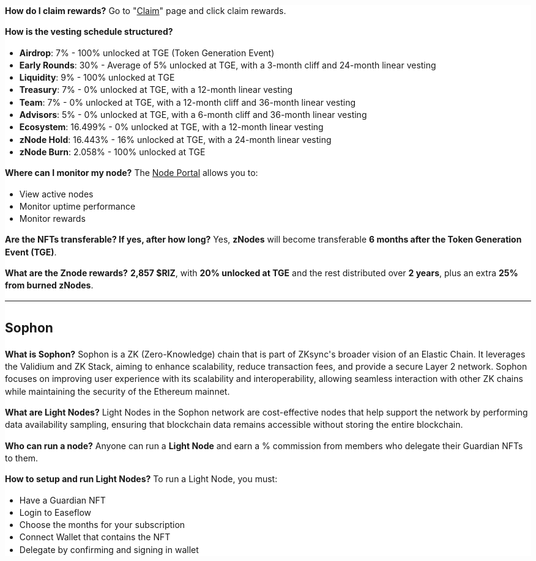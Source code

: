 **How do I claim rewards?**
Go to "[Claim](https://znode.rivalz.ai/claim)" page and click claim rewards.

**How is the vesting schedule structured?**
- **Airdrop**: 7% - 100% unlocked at TGE (Token Generation Event)
- **Early Rounds**: 30% - Average of 5% unlocked at TGE, with a 3-month cliff and 24-month linear vesting
- **Liquidity**: 9% - 100% unlocked at TGE
- **Treasury**: 7% - 0% unlocked at TGE, with a 12-month linear vesting
- **Team**: 7% - 0% unlocked at TGE, with a 12-month cliff and 36-month linear vesting
- **Advisors**: 5% - 0% unlocked at TGE, with a 6-month cliff and 36-month linear vesting
- **Ecosystem**: 16.499% - 0% unlocked at TGE, with a 12-month linear vesting
- **zNode Hold**: 16.443% - 16% unlocked at TGE, with a 24-month linear vesting
- **zNode Burn**: 2.058% - 100% unlocked at TGE

**Where can I monitor my node?**
The [Node Portal](https://znode.rivalz.ai/licenses) allows you to:
- View active nodes
- Monitor uptime performance
- Monitor rewards

**Are the NFTs transferable? If yes, after how long?**
Yes, **zNodes** will become transferable **6 months after the Token Generation Event (TGE)**.

**What are the Znode rewards?**
**2,857 $RIZ**, with **20% unlocked at TGE** and the rest distributed over **2 years**, plus an extra **25% from burned zNodes**.

---

## Sophon

**What is Sophon?**
Sophon is a ZK (Zero-Knowledge) chain that is part of ZKsync's broader vision of an Elastic Chain. It leverages the Validium and ZK Stack, aiming to enhance scalability, reduce transaction fees, and provide a secure Layer 2 network. Sophon focuses on improving user experience with its scalability and interoperability, allowing seamless interaction with other ZK chains while maintaining the security of the Ethereum mainnet.

**What are Light Nodes?**
Light Nodes in the Sophon network are cost-effective nodes that help support the network by performing data availability sampling, ensuring that blockchain data remains accessible without storing the entire blockchain.

**Who can run a node?**
Anyone can run a **Light Node** and earn a % commission from members who delegate their Guardian NFTs to them.

**How to setup and run Light Nodes?**
To run a Light Node, you must:
- Have a Guardian NFT
- Login to Easeflow
- Choose the months for your subscription
- Connect Wallet that contains the NFT
- Delegate by confirming and signing in wallet
